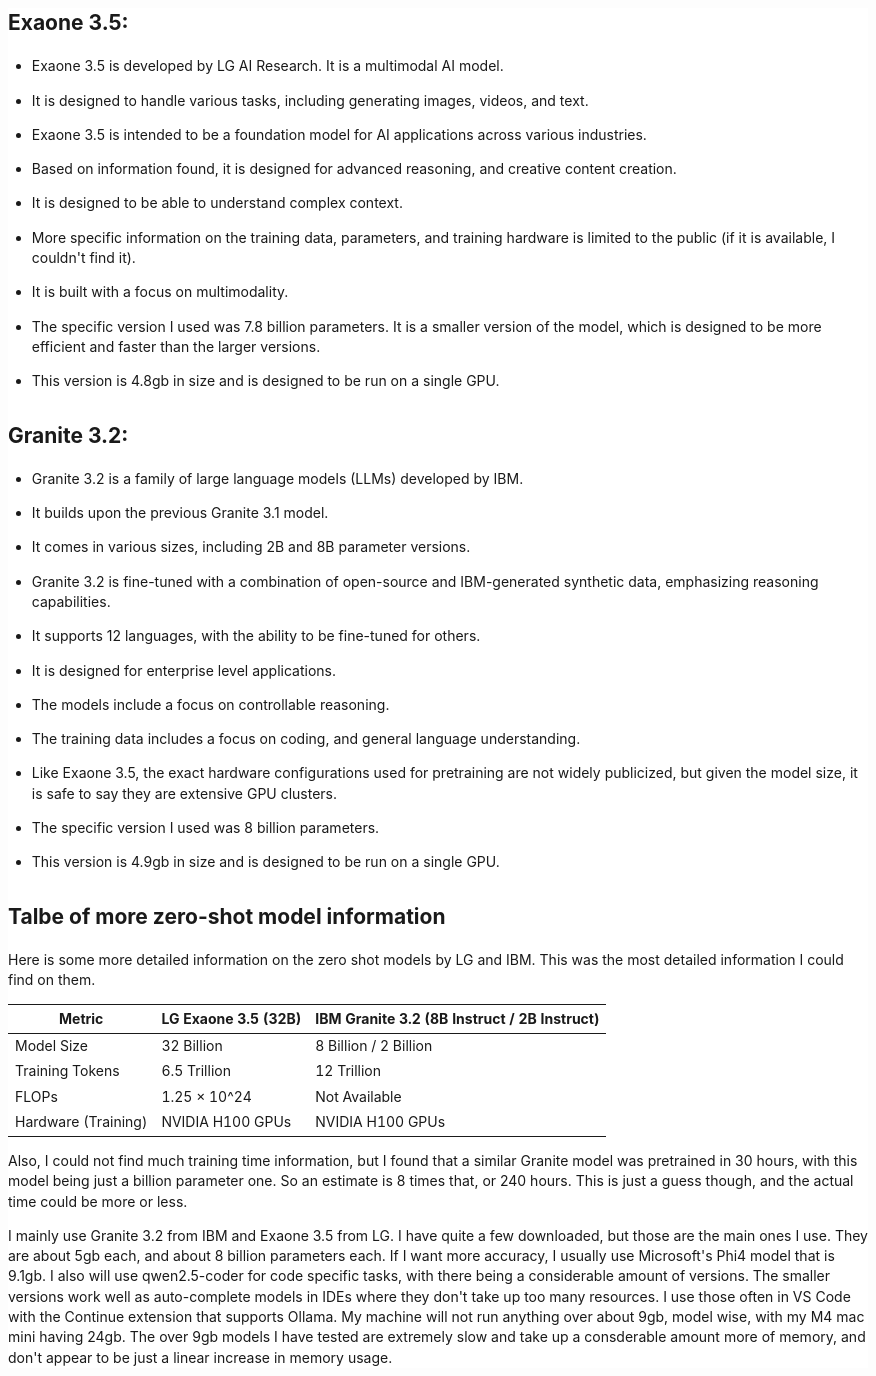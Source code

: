 ## Exaone 3.5:

- Exaone 3.5 is developed by LG AI Research. It is a multimodal AI model.
- It is designed to handle various tasks, including generating images, videos, and text.
- Exaone 3.5 is intended to be a foundation model for AI applications across various industries.
- Based on information found, it is designed for advanced reasoning, and creative content creation.
- It is designed to be able to understand complex context.
- More specific information on the training data, parameters, and training hardware is limited to the public (if it is available, I couldn't find it).
- It is built with a focus on multimodality.

- The specific version I used was 7.8 billion parameters.  It is a smaller version of the model, which is designed to be more efficient and faster than the larger versions.
- This version is 4.8gb in size and is designed to be run on a single GPU.

## Granite 3.2:

- Granite 3.2 is a family of large language models (LLMs) developed by IBM.
- It builds upon the previous Granite 3.1 model.
- It comes in various sizes, including 2B and 8B parameter versions.
- Granite 3.2 is fine-tuned with a combination of open-source and IBM-generated synthetic data, emphasizing reasoning capabilities.
- It supports 12 languages, with the ability to be fine-tuned for others.
- It is designed for enterprise level applications.
- The models include a focus on controllable reasoning.
- The training data includes a focus on coding, and general language understanding.
- Like Exaone 3.5, the exact hardware configurations used for pretraining are not widely publicized, but given the model size, it is safe to say they are extensive GPU clusters.

- The specific version I used was 8 billion parameters.
- This version is 4.9gb in size and is designed to be run on a single GPU.

## Talbe of more zero-shot model information

Here is some more detailed information on the zero shot models by LG and IBM.  This was the most detailed information I could find on them.

| Metric              | LG Exaone 3.5 (32B)       | IBM Granite 3.2 (8B Instruct / 2B Instruct) |
|---------------------|---------------------------|---------------------------------------------|
| Model Size          | 32 Billion                | 8 Billion / 2 Billion                       |
| Training Tokens     | 6.5 Trillion              | 12 Trillion                                 |
| FLOPs               | 1.25 × 10^24              | Not Available                               |
| Hardware (Training) | NVIDIA H100 GPUs          | NVIDIA H100 GPUs                            |

Also, I could not find much training time information, but I found that a similar Granite model was pretrained in 30 hours, with this model being just a billion parameter one.  So an estimate is 8 times that, or 240 hours.  This is just a guess though, and the actual time could be more or less.

I mainly use Granite 3.2 from IBM and Exaone 3.5 from LG.  I have quite a few downloaded, but those are the main ones I use.  They are about 5gb each, and about 8 billion parameters each.  If I want more accuracy, I usually use Microsoft's Phi4 model that is 9.1gb.  I also will use qwen2.5-coder for code specific tasks, with there being a considerable amount of versions.  The smaller versions work well as auto-complete models in IDEs where they don't take up too many resources.  I use those often in VS Code with the Continue extension that supports Ollama.  My machine will not run anything over about 9gb, model wise, with my M4 mac mini having 24gb.  The over 9gb models I have tested are extremely slow and take up a consderable amount more of memory, and don't appear to be just a linear increase in memory usage.

